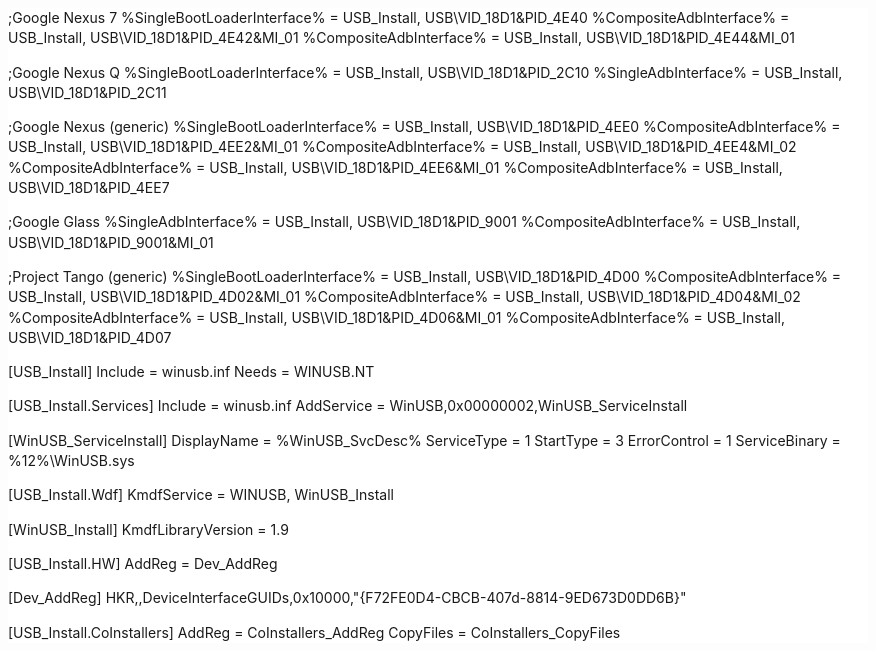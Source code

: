 ;Google Nexus 7
%SingleBootLoaderInterface% = USB_Install, USB\VID_18D1&PID_4E40
%CompositeAdbInterface%     = USB_Install, USB\VID_18D1&PID_4E42&MI_01
%CompositeAdbInterface%     = USB_Install, USB\VID_18D1&PID_4E44&MI_01

;Google Nexus Q
%SingleBootLoaderInterface% = USB_Install, USB\VID_18D1&PID_2C10
%SingleAdbInterface%        = USB_Install, USB\VID_18D1&PID_2C11

;Google Nexus (generic)
%SingleBootLoaderInterface% = USB_Install, USB\VID_18D1&PID_4EE0
%CompositeAdbInterface%     = USB_Install, USB\VID_18D1&PID_4EE2&MI_01
%CompositeAdbInterface%     = USB_Install, USB\VID_18D1&PID_4EE4&MI_02
%CompositeAdbInterface%     = USB_Install, USB\VID_18D1&PID_4EE6&MI_01
%CompositeAdbInterface%     = USB_Install, USB\VID_18D1&PID_4EE7

;Google Glass
%SingleAdbInterface%        = USB_Install, USB\VID_18D1&PID_9001
%CompositeAdbInterface%     = USB_Install, USB\VID_18D1&PID_9001&MI_01

;Project Tango (generic)
%SingleBootLoaderInterface% = USB_Install, USB\VID_18D1&PID_4D00
%CompositeAdbInterface%     = USB_Install, USB\VID_18D1&PID_4D02&MI_01
%CompositeAdbInterface%     = USB_Install, USB\VID_18D1&PID_4D04&MI_02
%CompositeAdbInterface%     = USB_Install, USB\VID_18D1&PID_4D06&MI_01
%CompositeAdbInterface%     = USB_Install, USB\VID_18D1&PID_4D07


[USB_Install]
Include = winusb.inf
Needs   = WINUSB.NT

[USB_Install.Services]
Include     = winusb.inf
AddService  = WinUSB,0x00000002,WinUSB_ServiceInstall

[WinUSB_ServiceInstall]
DisplayName     = %WinUSB_SvcDesc%
ServiceType     = 1
StartType       = 3
ErrorControl    = 1
ServiceBinary   = %12%\WinUSB.sys

[USB_Install.Wdf]
KmdfService = WINUSB, WinUSB_Install

[WinUSB_Install]
KmdfLibraryVersion  = 1.9

[USB_Install.HW]
AddReg  = Dev_AddReg

[Dev_AddReg]
HKR,,DeviceInterfaceGUIDs,0x10000,"{F72FE0D4-CBCB-407d-8814-9ED673D0DD6B}"

[USB_Install.CoInstallers]
AddReg    = CoInstallers_AddReg
CopyFiles = CoInstallers_CopyFiles
